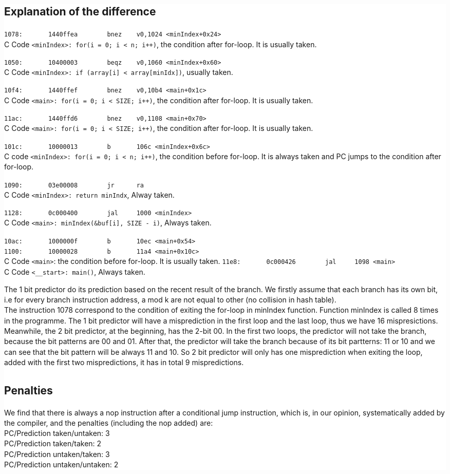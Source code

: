 ## Explanation of the difference

`1078:       1440ffea        bnez    v0,1024 <minIndex+0x24>`  
C Code `<minIndex>: for(i = 0; i < n; i++)`, the condition after for-loop. It is usually taken.

`1050:       10400003        beqz    v0,1060 <minIndex+0x60>`  
C Code `<minIndex>: if (array[i] < array[minIdx])`, usually taken.

`10f4:       1440ffef        bnez    v0,10b4 <main+0x1c>`  
C Code `<main>: for(i = 0; i < SIZE; i++)`, the condition after for-loop. It is usually taken.

`11ac:       1440ffd6        bnez    v0,1108 <main+0x70>`  
C Code `<main>: for(i = 0; i < SIZE; i++)`, the condition after for-loop. It is usually taken.

`101c:       10000013        b       106c <minIndex+0x6c>`  
C code `<minIndex>: for(i = 0; i < n; i++)`, the condition before for-loop. It is always taken and PC jumps to the condition after for-loop.

`1090:       03e00008        jr      ra`  
C Code `<minIndex>: return minIndx`, Alway taken.

`1128:       0c000400        jal     1000 <minIndex>`  
C Code `<main>: minIndex(&buf[i], SIZE - i)`, Always taken.

`10ac:       1000000f        b       10ec <main+0x54>`  
`1100:       10000028        b       11a4 <main+0x10c>`  
C Code `<main>`: the condition before for-loop. It is usually taken.
`11e8:       0c000426        jal     1098 <main>`  
C Code `<__start>: main()`, Always taken.

The 1 bit predictor do its prediction based on the recent result of the branch. 
We firstly assume that each branch has its own bit, i.e for every branch instruction address, 
a mod k are not equal to other (no collision in hash table).  
The instruction 1078 correspond to the condition of exiting the for-loop in minIndex function. 
Function minIndex is called 8 times in the programme. 
The 1 bit predictor will have a misprediction in the first loop and the last loop, thus we have 16 mispresictions. 
Meanwhile, the 2 bit predictor, at the beginning, has the 2-bit 00. 
In the first two loops, the predictor will not take the branch, because the bit patterns are 00 and 01. 
After that, the predictor will take the branch because of its bit partterns: 11 or 10 
and we can see that the bit pattern will be always 11 and 10. 
So 2 bit predictor will only has one misprediction when exiting the loop, 
added with the first two mispredictions, it has in total 9 mispredictions.

## Penalties  

We find that there is always a nop instruction after a conditional jump instruction,
which is, in our opinion, systematically added by the compiler, and the penalties (including the nop added) are:  
PC/Prediction taken/untaken: 3  
PC/Prediction taken/taken: 2  
PC/Prediction untaken/taken: 3  
PC/Prediction untaken/untaken: 2  


[image-1]:	img/3forwarding.png
[image-2]:	img/3forwarding1.png
[image-3]:	img/3stall.png
[image-4]:	img/3flush.png
[image-5]:	img/3flusheg2.png
[image-6]:	img/3flusheg3.png
[image-7]:	img/51.png